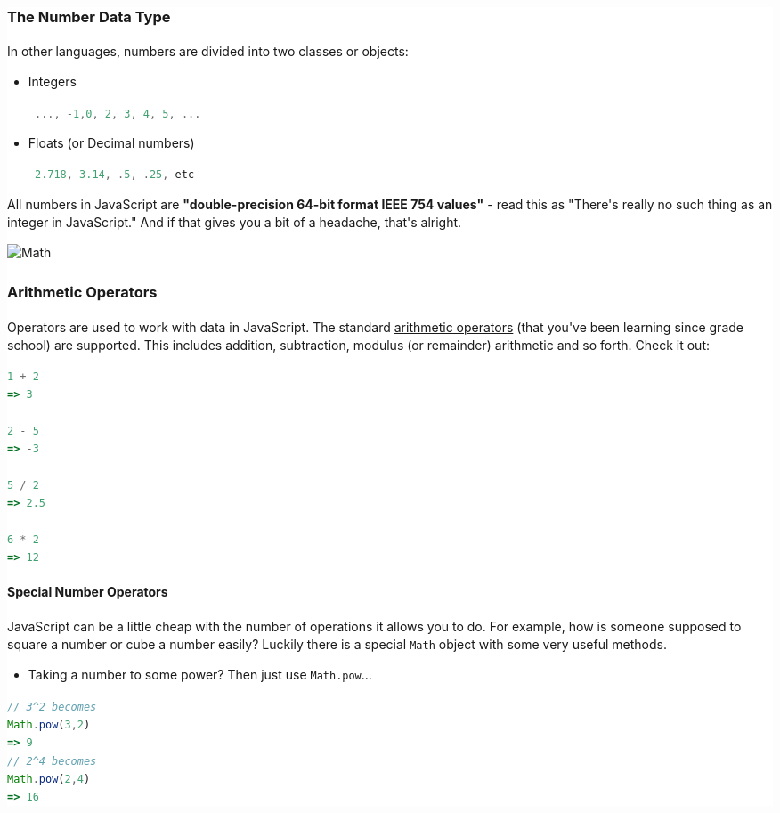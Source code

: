 ### The Number Data Type

In other languages, numbers are divided into two classes or objects:

* Integers

  ```javascript
   ..., -1,0, 2, 3, 4, 5, ...
  ```

* Floats (or Decimal numbers)

  ```javascript
   2.718, 3.14, .5, .25, etc
  ```

All numbers in JavaScript are **"double-precision 64-bit format IEEE 754 values"** - read this as "There's really no such thing as an integer in JavaScript." And if that gives you a bit of a headache, that's alright. 

![Math](https://external-content.duckduckgo.com/iu/?u=https%3A%2F%2Fmedia.giphy.com%2Fmedia%2FBmmfETghGOPrW%2Fgiphy.gif&f=1&nofb=1)

### Arithmetic Operators

Operators are used to work with data in JavaScript. The standard [arithmetic operators](https://developer.mozilla.org/en-US/docs/Web/JavaScript/Reference/Operators#Arithmetic_operators) (that you've been learning since grade school) are supported. This includes addition, subtraction, modulus (or remainder) arithmetic and so forth.  Check it out:

```javascript
1 + 2
=> 3

2 - 5
=> -3

5 / 2
=> 2.5

6 * 2
=> 12
```

#### Special Number Operators

JavaScript can be a little cheap with the number of operations it allows you to do. For example, how is someone supposed to square a number or cube a number easily? Luckily there is a special `Math` object with some very useful methods.

 - Taking a number to some power? Then just use `Math.pow`...

```javascript
// 3^2 becomes
Math.pow(3,2)
=> 9
// 2^4 becomes
Math.pow(2,4)
=> 16
```
